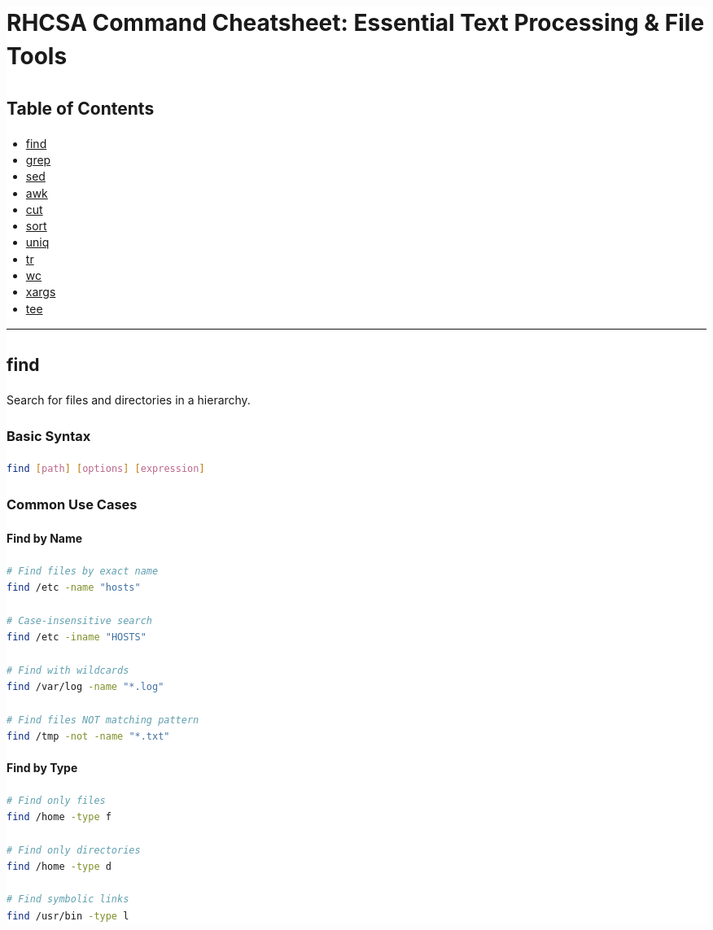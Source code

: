 # RHCSA Command Cheatsheet: Essential Text Processing & File Tools

## Table of Contents
- [find](#find)
- [grep](#grep)
- [sed](#sed)
- [awk](#awk)
- [cut](#cut)
- [sort](#sort)
- [uniq](#uniq)
- [tr](#tr)
- [wc](#wc)
- [xargs](#xargs)
- [tee](#tee)

---

## find

Search for files and directories in a hierarchy.

### Basic Syntax
```bash
find [path] [options] [expression]
```

### Common Use Cases

#### Find by Name
```bash
# Find files by exact name
find /etc -name "hosts"

# Case-insensitive search
find /etc -iname "HOSTS"

# Find with wildcards
find /var/log -name "*.log"

# Find files NOT matching pattern
find /tmp -not -name "*.txt"
```

#### Find by Type
```bash
# Find only files
find /home -type f

# Find only directories
find /home -type d

# Find symbolic links
find /usr/bin -type l
```
